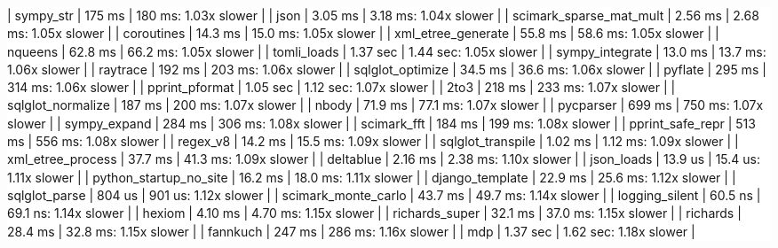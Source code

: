 | sympy_str                  | 175 ms                                                      | 180 ms: 1.03x slower                                                             |
| json                       | 3.05 ms                                                     | 3.18 ms: 1.04x slower                                                            |
| scimark_sparse_mat_mult    | 2.56 ms                                                     | 2.68 ms: 1.05x slower                                                            |
| coroutines                 | 14.3 ms                                                     | 15.0 ms: 1.05x slower                                                            |
| xml_etree_generate         | 55.8 ms                                                     | 58.6 ms: 1.05x slower                                                            |
| nqueens                    | 62.8 ms                                                     | 66.2 ms: 1.05x slower                                                            |
| tomli_loads                | 1.37 sec                                                    | 1.44 sec: 1.05x slower                                                           |
| sympy_integrate            | 13.0 ms                                                     | 13.7 ms: 1.06x slower                                                            |
| raytrace                   | 192 ms                                                      | 203 ms: 1.06x slower                                                             |
| sqlglot_optimize           | 34.5 ms                                                     | 36.6 ms: 1.06x slower                                                            |
| pyflate                    | 295 ms                                                      | 314 ms: 1.06x slower                                                             |
| pprint_pformat             | 1.05 sec                                                    | 1.12 sec: 1.07x slower                                                           |
| 2to3                       | 218 ms                                                      | 233 ms: 1.07x slower                                                             |
| sqlglot_normalize          | 187 ms                                                      | 200 ms: 1.07x slower                                                             |
| nbody                      | 71.9 ms                                                     | 77.1 ms: 1.07x slower                                                            |
| pycparser                  | 699 ms                                                      | 750 ms: 1.07x slower                                                             |
| sympy_expand               | 284 ms                                                      | 306 ms: 1.08x slower                                                             |
| scimark_fft                | 184 ms                                                      | 199 ms: 1.08x slower                                                             |
| pprint_safe_repr           | 513 ms                                                      | 556 ms: 1.08x slower                                                             |
| regex_v8                   | 14.2 ms                                                     | 15.5 ms: 1.09x slower                                                            |
| sqlglot_transpile          | 1.02 ms                                                     | 1.12 ms: 1.09x slower                                                            |
| xml_etree_process          | 37.7 ms                                                     | 41.3 ms: 1.09x slower                                                            |
| deltablue                  | 2.16 ms                                                     | 2.38 ms: 1.10x slower                                                            |
| json_loads                 | 13.9 us                                                     | 15.4 us: 1.11x slower                                                            |
| python_startup_no_site     | 16.2 ms                                                     | 18.0 ms: 1.11x slower                                                            |
| django_template            | 22.9 ms                                                     | 25.6 ms: 1.12x slower                                                            |
| sqlglot_parse              | 804 us                                                      | 901 us: 1.12x slower                                                             |
| scimark_monte_carlo        | 43.7 ms                                                     | 49.7 ms: 1.14x slower                                                            |
| logging_silent             | 60.5 ns                                                     | 69.1 ns: 1.14x slower                                                            |
| hexiom                     | 4.10 ms                                                     | 4.70 ms: 1.15x slower                                                            |
| richards_super             | 32.1 ms                                                     | 37.0 ms: 1.15x slower                                                            |
| richards                   | 28.4 ms                                                     | 32.8 ms: 1.15x slower                                                            |
| fannkuch                   | 247 ms                                                      | 286 ms: 1.16x slower                                                             |
| mdp                        | 1.37 sec                                                    | 1.62 sec: 1.18x slower                                                           |